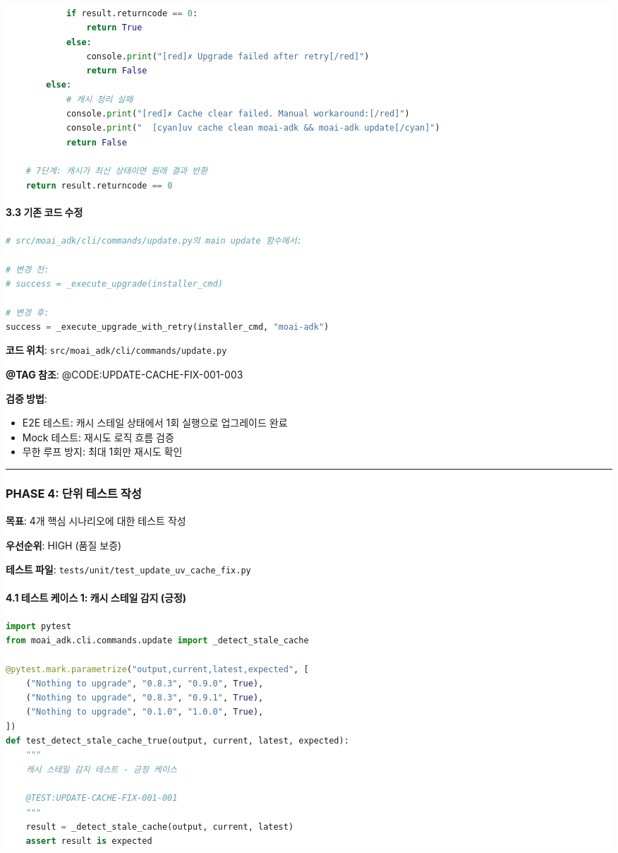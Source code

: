 ```python
            if result.returncode == 0:
                return True
            else:
                console.print("[red]✗ Upgrade failed after retry[/red]")
                return False
        else:
            # 캐시 정리 실패
            console.print("[red]✗ Cache clear failed. Manual workaround:[/red]")
            console.print("  [cyan]uv cache clean moai-adk && moai-adk update[/cyan]")
            return False

    # 7단계: 캐시가 최신 상태이면 원래 결과 반환
    return result.returncode == 0
```

#### 3.3 기존 코드 수정
```python
# src/moai_adk/cli/commands/update.py의 main update 함수에서:

# 변경 전:
# success = _execute_upgrade(installer_cmd)

# 변경 후:
success = _execute_upgrade_with_retry(installer_cmd, "moai-adk")
```

**코드 위치**: `src/moai_adk/cli/commands/update.py`

**@TAG 참조**: @CODE:UPDATE-CACHE-FIX-001-003

**검증 방법**:
- E2E 테스트: 캐시 스테일 상태에서 1회 실행으로 업그레이드 완료
- Mock 테스트: 재시도 로직 흐름 검증
- 무한 루프 방지: 최대 1회만 재시도 확인

---

### PHASE 4: 단위 테스트 작성

**목표**: 4개 핵심 시나리오에 대한 테스트 작성

**우선순위**: HIGH (품질 보증)

**테스트 파일**: `tests/unit/test_update_uv_cache_fix.py`

#### 4.1 테스트 케이스 1: 캐시 스테일 감지 (긍정)
```python
import pytest
from moai_adk.cli.commands.update import _detect_stale_cache

@pytest.mark.parametrize("output,current,latest,expected", [
    ("Nothing to upgrade", "0.8.3", "0.9.0", True),
    ("Nothing to upgrade", "0.8.3", "0.9.1", True),
    ("Nothing to upgrade", "0.1.0", "1.0.0", True),
])
def test_detect_stale_cache_true(output, current, latest, expected):
    """
    캐시 스테일 감지 테스트 - 긍정 케이스

    @TEST:UPDATE-CACHE-FIX-001-001
    """
    result = _detect_stale_cache(output, current, latest)
    assert result is expected
```

